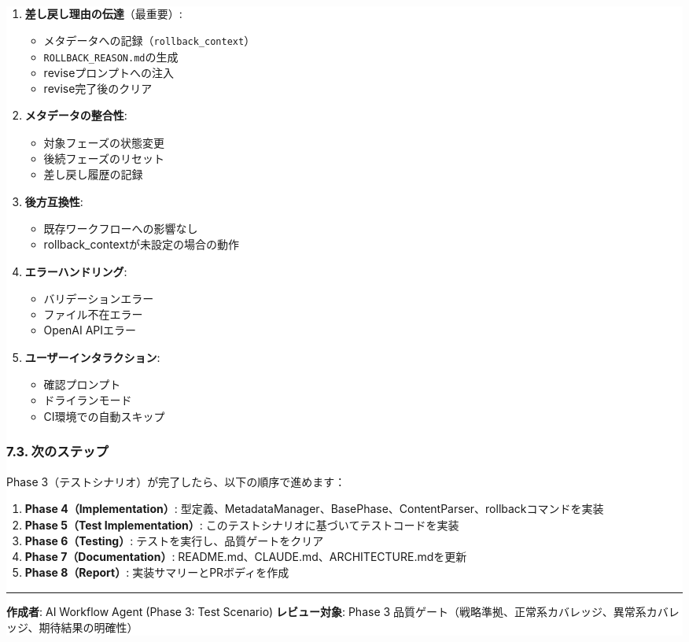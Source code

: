 1. **差し戻し理由の伝達**（最重要）:
   - メタデータへの記録（`rollback_context`）
   - `ROLLBACK_REASON.md`の生成
   - reviseプロンプトへの注入
   - revise完了後のクリア

2. **メタデータの整合性**:
   - 対象フェーズの状態変更
   - 後続フェーズのリセット
   - 差し戻し履歴の記録

3. **後方互換性**:
   - 既存ワークフローへの影響なし
   - rollback_contextが未設定の場合の動作

4. **エラーハンドリング**:
   - バリデーションエラー
   - ファイル不在エラー
   - OpenAI APIエラー

5. **ユーザーインタラクション**:
   - 確認プロンプト
   - ドライランモード
   - CI環境での自動スキップ

### 7.3. 次のステップ

Phase 3（テストシナリオ）が完了したら、以下の順序で進めます：

1. **Phase 4（Implementation）**: 型定義、MetadataManager、BasePhase、ContentParser、rollbackコマンドを実装
2. **Phase 5（Test Implementation）**: このテストシナリオに基づいてテストコードを実装
3. **Phase 6（Testing）**: テストを実行し、品質ゲートをクリア
4. **Phase 7（Documentation）**: README.md、CLAUDE.md、ARCHITECTURE.mdを更新
5. **Phase 8（Report）**: 実装サマリーとPRボディを作成

---

**作成者**: AI Workflow Agent (Phase 3: Test Scenario)
**レビュー対象**: Phase 3 品質ゲート（戦略準拠、正常系カバレッジ、異常系カバレッジ、期待結果の明確性）
